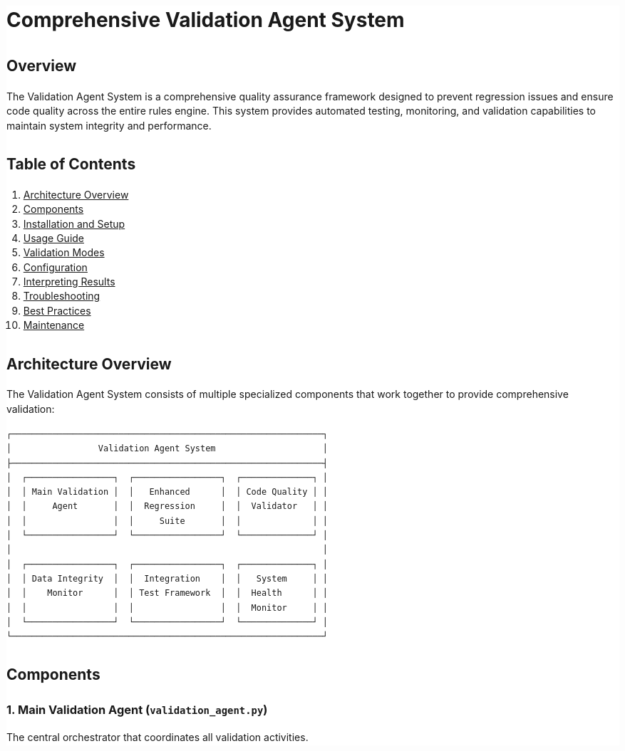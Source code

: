 # Comprehensive Validation Agent System

## Overview

The Validation Agent System is a comprehensive quality assurance framework designed to prevent regression issues and ensure code quality across the entire rules engine. This system provides automated testing, monitoring, and validation capabilities to maintain system integrity and performance.

## Table of Contents

1. [Architecture Overview](#architecture-overview)
2. [Components](#components)
3. [Installation and Setup](#installation-and-setup)
4. [Usage Guide](#usage-guide)
5. [Validation Modes](#validation-modes)
6. [Configuration](#configuration)
7. [Interpreting Results](#interpreting-results)
8. [Troubleshooting](#troubleshooting)
9. [Best Practices](#best-practices)
10. [Maintenance](#maintenance)

## Architecture Overview

The Validation Agent System consists of multiple specialized components that work together to provide comprehensive validation:

```
┌─────────────────────────────────────────────────────────────┐
│                 Validation Agent System                     │
├─────────────────────────────────────────────────────────────┤
│  ┌─────────────────┐  ┌─────────────────┐  ┌──────────────┐ │
│  │ Main Validation │  │   Enhanced      │  │ Code Quality │ │
│  │     Agent       │  │  Regression     │  │  Validator   │ │
│  │                 │  │     Suite       │  │              │ │
│  └─────────────────┘  └─────────────────┘  └──────────────┘ │
│                                                             │
│  ┌─────────────────┐  ┌─────────────────┐  ┌──────────────┐ │
│  │ Data Integrity  │  │  Integration    │  │   System     │ │
│  │    Monitor      │  │ Test Framework  │  │  Health      │ │
│  │                 │  │                 │  │  Monitor     │ │
│  └─────────────────┘  └─────────────────┘  └──────────────┘ │
└─────────────────────────────────────────────────────────────┘
```

## Components

### 1. Main Validation Agent (`validation_agent.py`)

The central orchestrator that coordinates all validation activities.
